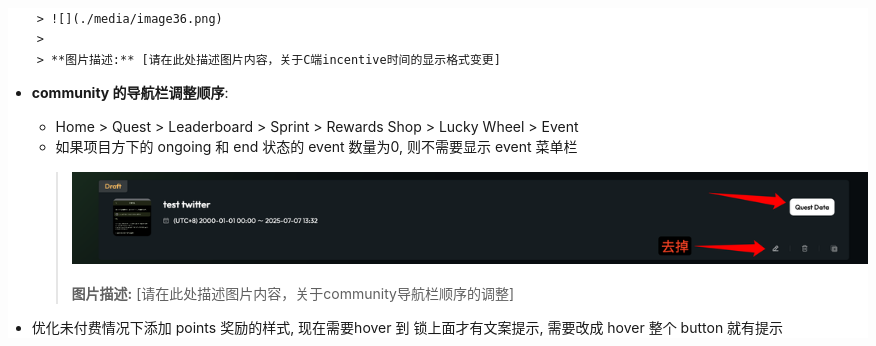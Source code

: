         > ![](./media/image36.png)
        >
        > **图片描述:** [请在此处描述图片内容，关于C端incentive时间的显示格式变更]

*   **community 的导航栏调整顺序**:
    *   Home > Quest > Leaderboard > Sprint > Rewards Shop > Lucky Wheel > Event
    *   如果项目方下的 ongoing 和 end 状态的 event 数量为0, 则不需要显示 event 菜单栏
    > ![](./media/image37.png)
    >
    > **图片描述:** [请在此处描述图片内容，关于community导航栏顺序的调整]

*   优化未付费情况下添加 points 奖励的样式, 现在需要hover 到 锁上面才有文案提示, 需要改成 hover 整个 button 就有提示